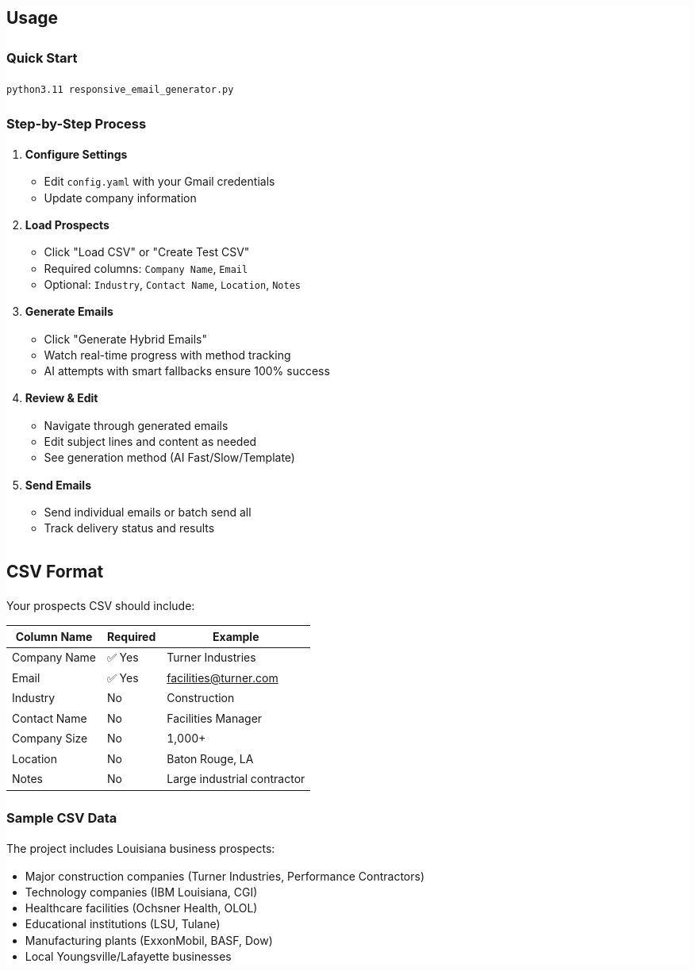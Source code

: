 ##  Usage

### **Quick Start**
```bash
python3.11 responsive_email_generator.py
```

### **Step-by-Step Process**

1. **Configure Settings**
   - Edit `config.yaml` with your Gmail credentials
   - Update company information

2. **Load Prospects**
   - Click "Load CSV" or "Create Test CSV"
   - Required columns: `Company Name`, `Email`
   - Optional: `Industry`, `Contact Name`, `Location`, `Notes`

3. **Generate Emails**
   - Click "Generate Hybrid Emails"
   - Watch real-time progress with method tracking
   - AI attempts with smart fallbacks ensure 100% success

4. **Review & Edit**
   - Navigate through generated emails
   - Edit subject lines and content as needed
   - See generation method (AI Fast/Slow/Template)

5. **Send Emails**
   - Send individual emails or batch send all
   - Track delivery status and results

## CSV Format

Your prospects CSV should include:

| Column Name | Required | Example |
|-------------|----------|---------|
| Company Name | ✅ Yes | Turner Industries |
| Email | ✅ Yes | facilities@turner.com |
| Industry | No | Construction |
| Contact Name | No | Facilities Manager |
| Company Size | No | 1,000+ |
| Location | No | Baton Rouge, LA |
| Notes | No | Large industrial contractor |

### **Sample CSV Data**
The project includes Louisiana business prospects:
- Major construction companies (Turner Industries, Performance Contractors)
- Technology companies (IBM Louisiana, CGI)
- Healthcare facilities (Ochsner Health, OLOL)
- Educational institutions (LSU, Tulane)
- Manufacturing plants (ExxonMobil, BASF, Dow)
- Local Youngsville/Lafayette businesses
